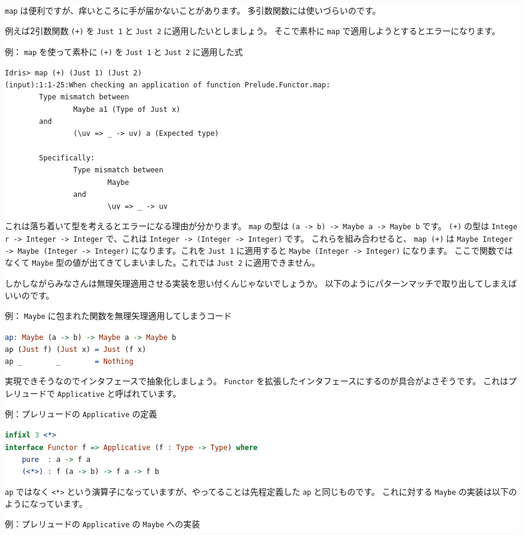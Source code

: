 `map` は便利ですが、痒いところに手が届かないことがあります。
多引数関数には使いづらいのです。

例えば2引数関数 `(+)` を `Just 1` と `Just 2` に適用したいとしましょう。
そこで素朴に `map` で適用しようとするとエラーになります。

例： `map` を使って素朴に `(+)` を `Just 1` と `Just 2` に適用した式

``` text
Idris> map (+) (Just 1) (Just 2)
(input):1:1-25:When checking an application of function Prelude.Functor.map:
        Type mismatch between
                Maybe a1 (Type of Just x)
        and
                (\uv => _ -> uv) a (Expected type)

        Specifically:
                Type mismatch between
                        Maybe
                and
                        \uv => _ -> uv
```

これは落ち着いて型を考えるとエラーになる理由が分かります。
`map` の型は `(a -> b) -> Maybe a -> Maybe b` です。 `(+)` の型は `Integer -> Integer -> Integer` で、これは `Integer -> (Integer -> Integer)` です。
これらを組み合わせると、 `map (+)` は `Maybe Integer -> Maybe (Integer -> Integer)` になります。これを `Just 1` に適用すると `Maybe (Integer -> Integer)` になります。
ここで関数ではなくて `Maybe` 型の値が出てきてしまいました。これでは `Just 2` に適用できません。

しかしながらみなさんは無理矢理適用させる実装を思い付くんじゃないでしょうか。
以下のようにパターンマッチで取り出してしまえばいいのです。

例： `Maybe` に包まれた関数を無理矢理適用してしまうコード

``` idris
ap: Maybe (a -> b) -> Maybe a -> Maybe b
ap (Just f) (Just x) = Just (f x)
ap _        _        = Nothing
```

実現できそうなのでインタフェースで抽象化しましょう。
`Functor` を拡張したインタフェースにするのが具合がよさそうです。
これはプレリュードで `Applicative` と呼ばれています。

例：プレリュードの `Applicative` の定義

``` idris
infixl 3 <*>
interface Functor f => Applicative (f : Type -> Type) where
    pure  : a -> f a
    (<*>) : f (a -> b) -> f a -> f b
```

`ap` ではなく `<*>` という演算子になっていますが、やってることは先程定義した `ap` と同じものです。
これに対する `Maybe` の実装は以下のようになっています。

例：プレリュードの `Applicative` の `Maybe` への実装

